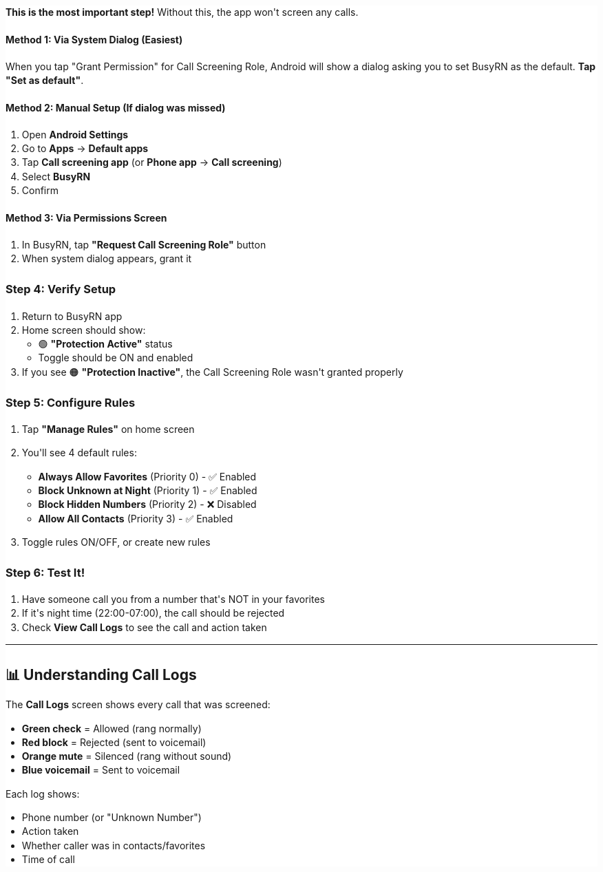 **This is the most important step!** Without this, the app won't screen any calls.

#### Method 1: Via System Dialog (Easiest)
When you tap "Grant Permission" for Call Screening Role, Android will show a dialog asking you to set BusyRN as the default. **Tap "Set as default"**.

#### Method 2: Manual Setup (If dialog was missed)
1. Open **Android Settings**
2. Go to **Apps** → **Default apps**
3. Tap **Call screening app** (or **Phone app** → **Call screening**)
4. Select **BusyRN**
5. Confirm

#### Method 3: Via Permissions Screen
1. In BusyRN, tap **"Request Call Screening Role"** button
2. When system dialog appears, grant it

### Step 4: Verify Setup
1. Return to BusyRN app
2. Home screen should show:
   - 🟢 **"Protection Active"** status
   - Toggle should be ON and enabled
3. If you see 🟠 **"Protection Inactive"**, the Call Screening Role wasn't granted properly

### Step 5: Configure Rules
1. Tap **"Manage Rules"** on home screen
2. You'll see 4 default rules:
   - **Always Allow Favorites** (Priority 0) - ✅ Enabled
   - **Block Unknown at Night** (Priority 1) - ✅ Enabled  
   - **Block Hidden Numbers** (Priority 2) - ❌ Disabled
   - **Allow All Contacts** (Priority 3) - ✅ Enabled

3. Toggle rules ON/OFF, or create new rules

### Step 6: Test It!
1. Have someone call you from a number that's NOT in your favorites
2. If it's night time (22:00-07:00), the call should be rejected
3. Check **View Call Logs** to see the call and action taken

---

## 📊 Understanding Call Logs

The **Call Logs** screen shows every call that was screened:

- **Green check** = Allowed (rang normally)
- **Red block** = Rejected (sent to voicemail)
- **Orange mute** = Silenced (rang without sound)
- **Blue voicemail** = Sent to voicemail

Each log shows:
- Phone number (or "Unknown Number")
- Action taken
- Whether caller was in contacts/favorites
- Time of call
